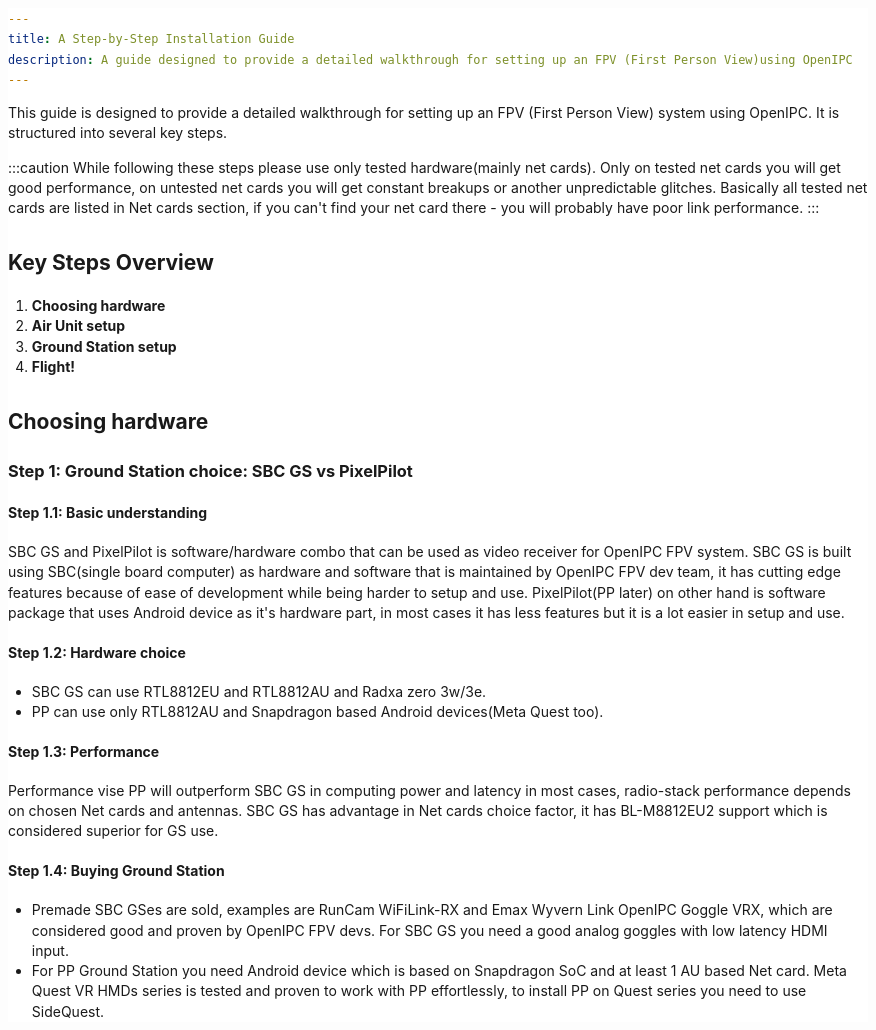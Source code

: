 ```yaml
---
title: A Step-by-Step Installation Guide
description: A guide designed to provide a detailed walkthrough for setting up an FPV (First Person View)using OpenIPC
---
```


This guide is designed to provide a detailed walkthrough for setting up an FPV (First Person View) system using OpenIPC. It is structured into several key steps.

:::caution
While following these steps please use only tested hardware(mainly net cards). Only on tested net cards you will get good performance, on untested net cards you will get constant breakups or another unpredictable glitches. Basically all tested net cards are listed in Net cards section, if you can't find your net card there - you will probably have poor link performance.
:::
## Key Steps Overview

1. **Choosing hardware**
2. **Air Unit setup**
3. **Ground Station setup**
4. **Flight!**

## Choosing hardware

### Step 1: Ground Station choice: SBC GS vs PixelPilot

#### Step 1.1: Basic understanding
SBC GS and PixelPilot is software/hardware combo that can be used as video receiver for OpenIPC FPV system. SBC GS is built using SBC(single board computer) as hardware and software that is maintained by OpenIPC FPV dev team, it has cutting edge features because of ease of development while being harder to setup and use. PixelPilot(PP later) on other hand is software package that uses Android device as it's hardware part, in most cases it has less features but it is a lot easier in setup and use.


#### Step 1.2: Hardware choice

- SBC GS can use RTL8812EU and RTL8812AU and Radxa zero 3w/3e.
- PP can use only RTL8812AU and Snapdragon based Android devices(Meta Quest too).

#### Step 1.3: Performance

Performance vise PP will outperform SBC GS in computing power and latency in most cases, radio-stack performance depends on chosen Net cards and antennas. SBC GS has advantage in Net cards choice factor, it has BL-M8812EU2 support which is considered superior for GS use.

#### Step 1.4: Buying Ground Station

- Premade SBC GSes are sold, examples are RunCam WiFiLink-RX and Emax Wyvern Link OpenIPC Goggle VRX, which are considered good and proven by OpenIPC FPV devs. For SBC GS you need a good analog goggles with low latency HDMI input.
- For PP Ground Station you need Android device which is based on Snapdragon SoC and at least 1 AU based Net card. Meta Quest VR HMDs series is tested and proven to work with PP effortlessly, to install PP on Quest series you need to use SideQuest.
